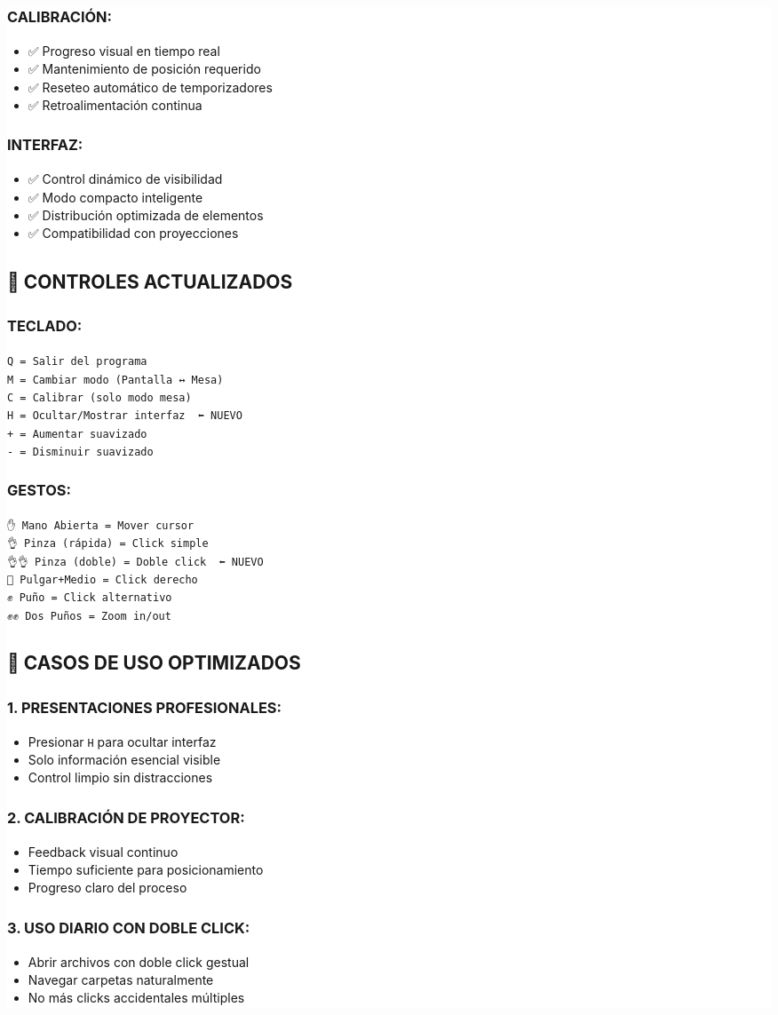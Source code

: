### **CALIBRACIÓN:**
- ✅ Progreso visual en tiempo real
- ✅ Mantenimiento de posición requerido
- ✅ Reseteo automático de temporizadores
- ✅ Retroalimentación continua

### **INTERFAZ:**
- ✅ Control dinámico de visibilidad
- ✅ Modo compacto inteligente
- ✅ Distribución optimizada de elementos
- ✅ Compatibilidad con proyecciones

## 📝 CONTROLES ACTUALIZADOS

### **TECLADO:**
```
Q = Salir del programa
M = Cambiar modo (Pantalla ↔ Mesa)
C = Calibrar (solo modo mesa)
H = Ocultar/Mostrar interfaz  ⬅️ NUEVO
+ = Aumentar suavizado
- = Disminuir suavizado
```

### **GESTOS:**
```
✋ Mano Abierta = Mover cursor
👌 Pinza (rápida) = Click simple
👌👌 Pinza (doble) = Doble click  ⬅️ NUEVO
🤟 Pulgar+Medio = Click derecho
✊ Puño = Click alternativo
✊✊ Dos Puños = Zoom in/out
```

## 🎯 CASOS DE USO OPTIMIZADOS

### **1. PRESENTACIONES PROFESIONALES:**
- Presionar `H` para ocultar interfaz
- Solo información esencial visible
- Control limpio sin distracciones

### **2. CALIBRACIÓN DE PROYECTOR:**
- Feedback visual continuo
- Tiempo suficiente para posicionamiento
- Progreso claro del proceso

### **3. USO DIARIO CON DOBLE CLICK:**
- Abrir archivos con doble click gestual
- Navegar carpetas naturalmente
- No más clicks accidentales múltiples
